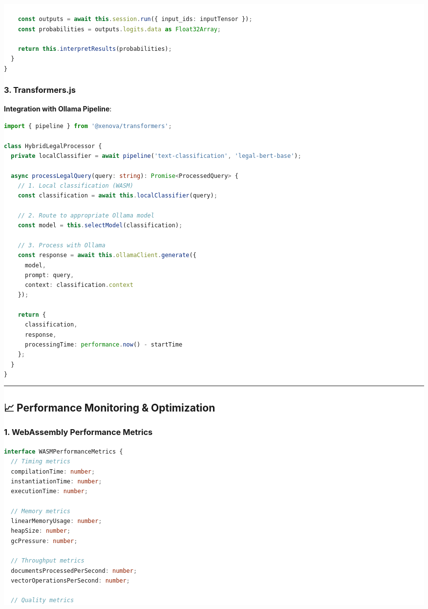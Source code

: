 ```typescript
    
    const outputs = await this.session.run({ input_ids: inputTensor });
    const probabilities = outputs.logits.data as Float32Array;
    
    return this.interpretResults(probabilities);
  }
}
```

### 3. Transformers.js

**Integration with Ollama Pipeline**:
```typescript
import { pipeline } from '@xenova/transformers';

class HybridLegalProcessor {
  private localClassifier = await pipeline('text-classification', 'legal-bert-base');
  
  async processLegalQuery(query: string): Promise<ProcessedQuery> {
    // 1. Local classification (WASM)
    const classification = await this.localClassifier(query);
    
    // 2. Route to appropriate Ollama model
    const model = this.selectModel(classification);
    
    // 3. Process with Ollama
    const response = await this.ollamaClient.generate({
      model,
      prompt: query,
      context: classification.context
    });
    
    return {
      classification,
      response,
      processingTime: performance.now() - startTime
    };
  }
}
```

---

## 📈 Performance Monitoring & Optimization

### 1. WebAssembly Performance Metrics

```typescript
interface WASMPerformanceMetrics {
  // Timing metrics
  compilationTime: number;
  instantiationTime: number;
  executionTime: number;
  
  // Memory metrics
  linearMemoryUsage: number;
  heapSize: number;
  gcPressure: number;
  
  // Throughput metrics
  documentsProcessedPerSecond: number;
  vectorOperationsPerSecond: number;
  
  // Quality metrics
```